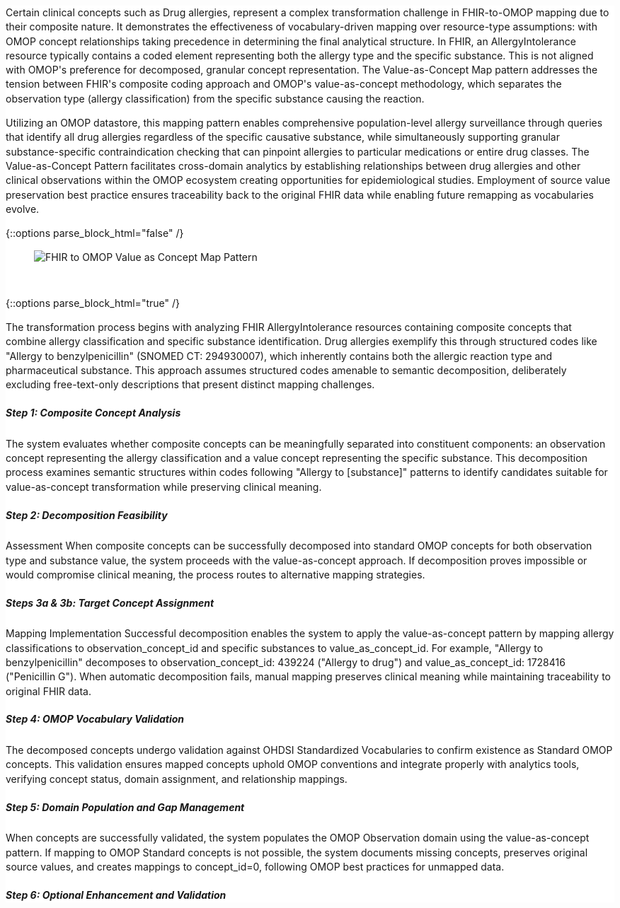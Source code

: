 Certain clinical concepts such as Drug allergies, represent a complex transformation challenge in FHIR-to-OMOP mapping due to their composite nature. It demonstrates the effectiveness of vocabulary-driven mapping over resource-type assumptions: with OMOP concept relationships taking precedence in determining the final analytical structure. In FHIR, an AllergyIntolerance resource typically contains a coded element representing both the allergy type and the specific substance.  This is not aligned with OMOP's preference for decomposed, granular concept representation. The Value-as-Concept Map pattern addresses the tension between FHIR's composite coding approach and OMOP's value-as-concept methodology, which separates the observation type (allergy classification) from the specific substance causing the reaction.

Utilizing an OMOP datastore, this mapping pattern enables comprehensive population-level allergy surveillance through queries that identify all drug allergies regardless of the specific causative substance, while simultaneously supporting granular substance-specific contraindication checking that can pinpoint allergies to particular medications or entire drug classes. The Value-as-Concept Pattern facilitates cross-domain analytics by establishing relationships between drug allergies and other clinical observations within the OMOP ecosystem creating opportunities for epidemiological studies.  Employment of source value preservation best practice ensures traceability back to the original FHIR data while enabling future remapping as vocabularies evolve.

{::options parse_block_html="false" /}
<figure>
<figcaption><b></b></figcaption>
<img src="value_as_concept_pattern.svg" style="padding-top:0;padding-bottom:30px" width="800" alt="FHIR to OMOP Value as Concept Map Pattern"/>
</figure>
{::options parse_block_html="true" /}

The transformation process begins with analyzing FHIR AllergyIntolerance resources containing composite concepts that combine allergy classification and specific substance identification. Drug allergies exemplify this through structured codes like "Allergy to benzylpenicillin" (SNOMED CT: 294930007), which inherently contains both the allergic reaction type and pharmaceutical substance. This approach assumes structured codes amenable to semantic decomposition, deliberately excluding free-text-only descriptions that present distinct mapping challenges.

##### Step 1: Composite Concept Analysis 
The system evaluates whether composite concepts can be meaningfully separated into constituent components: an observation concept representing the allergy classification and a value concept representing the specific substance. This decomposition process examines semantic structures within codes following "Allergy to [substance]" patterns to identify candidates suitable for value-as-concept transformation while preserving clinical meaning.
##### Step 2: Decomposition Feasibility 
Assessment When composite concepts can be successfully decomposed into standard OMOP concepts for both observation type and substance value, the system proceeds with the value-as-concept approach. If decomposition proves impossible or would compromise clinical meaning, the process routes to alternative mapping strategies.
##### Steps 3a & 3b: Target Concept Assignment
Mapping Implementation Successful decomposition enables the system to apply the value-as-concept pattern by mapping allergy classifications to observation_concept_id and specific substances to value_as_concept_id. For example, "Allergy to benzylpenicillin" decomposes to observation_concept_id: 439224 ("Allergy to drug") and value_as_concept_id: 1728416 ("Penicillin G"). When automatic decomposition fails, manual mapping preserves clinical meaning while maintaining traceability to original FHIR data.
##### Step 4: OMOP Vocabulary Validation 
The decomposed concepts undergo validation against OHDSI Standardized Vocabularies to confirm existence as Standard OMOP concepts. This validation ensures mapped concepts uphold OMOP conventions and integrate properly with analytics tools, verifying concept status, domain assignment, and relationship mappings.
##### Step 5: Domain Population and Gap Management 
When concepts are successfully validated, the system populates the OMOP Observation domain using the value-as-concept pattern. If mapping to OMOP Standard concepts is not possible, the system documents missing concepts, preserves original source values, and creates mappings to concept_id=0, following OMOP best practices for unmapped data.
##### Step 6: Optional Enhancement and Validation 